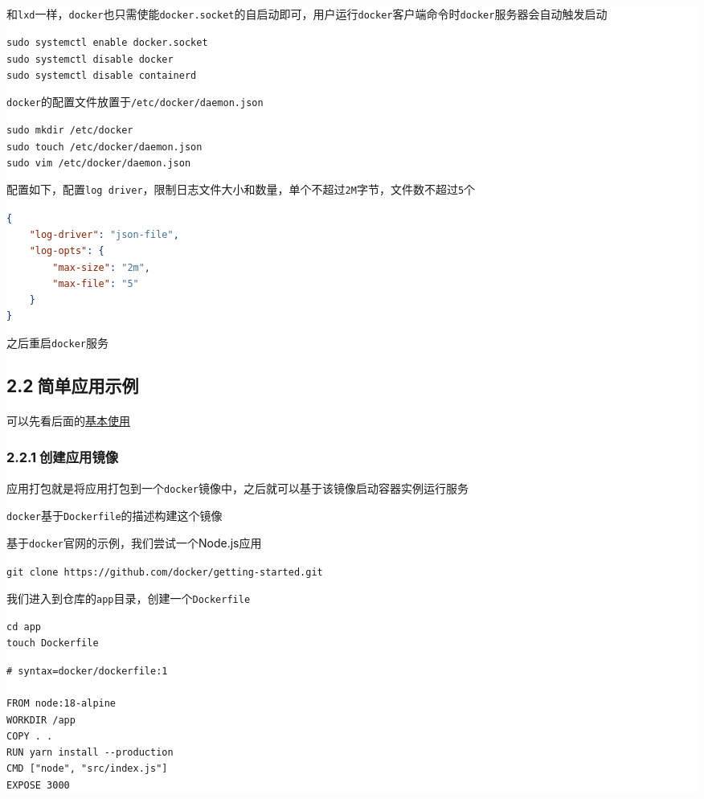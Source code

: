 和`lxd`一样，`docker`也只需使能`docker.socket`的自启动即可，用户运行`docker`客户端命令时`docker`服务器会自动触发启动

```shell
sudo systemctl enable docker.socket
sudo systemctl disable docker
sudo systemctl disable containerd
```

`docker`的配置文件放置于`/etc/docker/daemon.json`

```shell
sudo mkdir /etc/docker
sudo touch /etc/docker/daemon.json
sudo vim /etc/docker/daemon.json
```

配置如下，配置`log driver`，限制日志文件大小和数量，单个不超过`2M`字节，文件数不超过`5`个

```json
{
    "log-driver": "json-file",
    "log-opts": {
        "max-size": "2m",
        "max-file": "5"
    }
}
```

之后重启`docker`服务

## 2.2 简单应用示例

可以先看后面的[基本使用](#23-基本使用)

### 2.2.1 创建应用镜像

应用打包就是将应用打包到一个`docker`镜像中，之后就可以基于该镜像启动容器实例运行服务

`docker`基于`Dockerfile`的描述构建这个镜像

基于`docker`官网的示例，我们尝试一个Node.js应用

```shell
git clone https://github.com/docker/getting-started.git
```

我们进入到仓库的`app`目录，创建一个`Dockerfile`

```shell
cd app
touch Dockerfile
```

```
# syntax=docker/dockerfile:1

FROM node:18-alpine
WORKDIR /app
COPY . .
RUN yarn install --production
CMD ["node", "src/index.js"]
EXPOSE 3000
```
